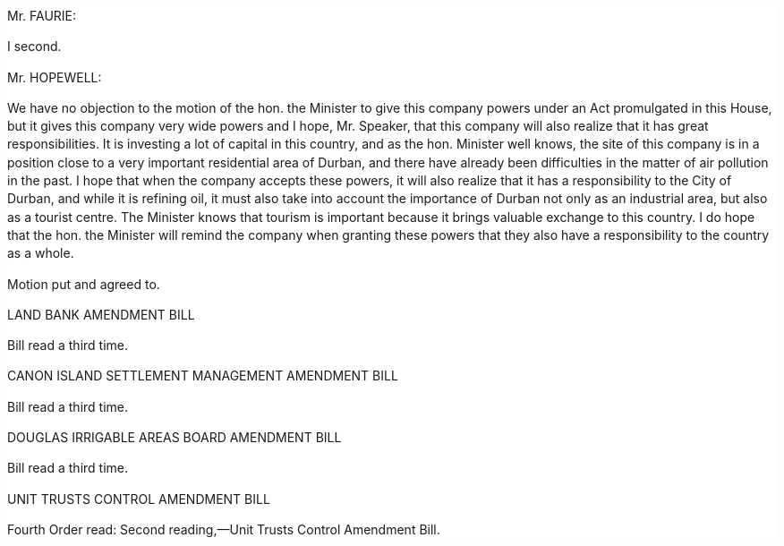 </speech>

<speech by="#faurie">

<from>Mr. <person refersTo="hansard_za">FAURIE</person>:</from>

<p>I second.</p>

</speech>

<speech by="#hopewell">

<from>Mr. <person refersTo="hansard_za">HOPEWELL</person>:</from>

<p>We have no objection to the motion of the hon. the Minister to give this company powers under an Act promulgated in this House, but it gives this company very wide powers and I hope, Mr. Speaker, that this company will also realize that it has great responsibilities. It is investing a lot of capital in this country, and as the hon. Minister well knows, the site of this company is in a position close to a very important residential area of Durban, and there have already been difficulties in the matter of air pollution in the past. I hope that when the company accepts these powers, it will also realize that it has a responsibility to the City of Durban, and while it is refining oil, it must also take into account the importance of Durban not only as an industrial area, but also as a tourist centre. The Minister knows that tourism is important because it brings valuable exchange to this country. I do hope that the hon. the Minister will remind the company when granting these powers that they also have a responsibility to the country as a whole.</p>

<p>Motion put and agreed to.</p>

</speech>

</debateSection>

<debateSection name="#land_bank_amendment_bill">

<heading>LAND BANK AMENDMENT BILL</heading>

<p>Bill read a third time.</p>

</debateSection>

<debateSection name="#canon_island_settlement_management_amendment_bill">

<heading>CANON ISLAND SETTLEMENT MANAGEMENT AMENDMENT BILL</heading>

<p>Bill read a third time.</p>

</debateSection>

<debateSection name="#douglas_irrigable_areas_board_amendment_bill">

<heading>DOUGLAS IRRIGABLE AREAS BOARD AMENDMENT BILL</heading>

<p>Bill read a third time.</p>

</debateSection>

<debateSection name="#unit_trusts_control_amendment_bill">

<heading>UNIT TRUSTS CONTROL AMENDMENT BILL</heading>

<p>Fourth Order read: Second reading,&#x2014;Unit Trusts Control Amendment Bill.</p>

<speech by="#minister_of_finance">
